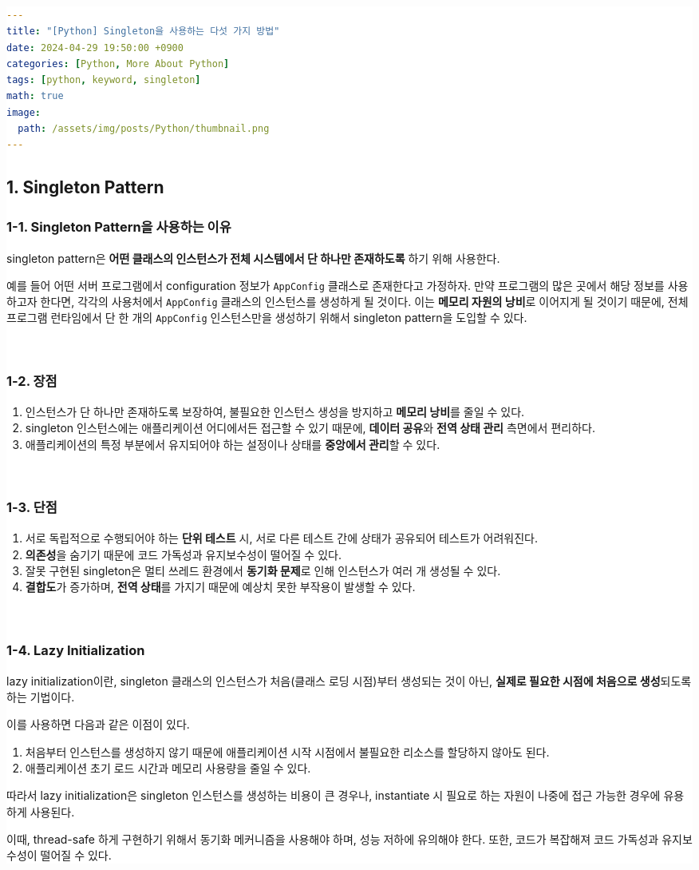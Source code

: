 ```yaml
---
title: "[Python] Singleton을 사용하는 다섯 가지 방법"
date: 2024-04-29 19:50:00 +0900
categories: [Python, More About Python]
tags: [python, keyword, singleton]
math: true
image: 
  path: /assets/img/posts/Python/thumbnail.png
---
```


## 1. Singleton Pattern

### 1-1. Singleton Pattern을 사용하는 이유

singleton pattern은 **어떤 클래스의 인스턴스가 전체 시스템에서 단 하나만 존재하도록** 하기 위해 사용한다.

예를 들어 어떤 서버 프로그램에서 configuration 정보가 `AppConfig` 클래스로 존재한다고 가정하자. 만약 프로그램의 많은 곳에서 해당 정보를 사용하고자 한다면, 각각의 사용처에서 `AppConfig` 클래스의 인스턴스를 생성하게 될 것이다. 이는 **메모리 자원의 낭비**로 이어지게 될 것이기 때문에, 전체 프로그램 런타임에서 단 한 개의 `AppConfig` 인스턴스만을 생성하기 위해서 singleton pattern을 도입할 수 있다.

<br>

### 1-2. 장점

1. 인스턴스가 단 하나만 존재하도록 보장하여, 불필요한 인스턴스 생성을 방지하고 **메모리 낭비**를 줄일 수 있다.
2. singleton 인스턴스에는 애플리케이션 어디에서든 접근할 수 있기 때문에, **데이터 공유**와 **전역 상태 관리** 측면에서 편리하다.
3. 애플리케이션의 특정 부분에서 유지되어야 하는 설정이나 상태를 **중앙에서 관리**할 수 있다.

<br>

### 1-3. 단점

1. 서로 독립적으로 수행되어야 하는 **단위 테스트** 시, 서로 다른 테스트 간에 상태가 공유되어 테스트가 어려워진다.
2. **의존성**을 숨기기 때문에 코드 가독성과 유지보수성이 떨어질 수 있다.
3. 잘못 구현된 singleton은 멀티 쓰레드 환경에서 **동기화 문제**로 인해 인스턴스가 여러 개 생성될 수 있다.
4. **결합도**가 증가하며, **전역 상태**를 가지기 때문에 예상치 못한 부작용이 발생할 수 있다.

<br>

### 1-4. Lazy Initialization

lazy initialization이란, singleton 클래스의 인스턴스가 처음(클래스 로딩 시점)부터 생성되는 것이 아닌, **실제로 필요한 시점에 처음으로 생성**되도록 하는 기법이다.

이를 사용하면 다음과 같은 이점이 있다.

1. 처음부터 인스턴스를 생성하지 않기 때문에 애플리케이션 시작 시점에서 불필요한 리소스를 할당하지 않아도 된다.
2. 애플리케이션 초기 로드 시간과 메모리 사용량을 줄일 수 있다.

따라서 lazy initialization은 singleton 인스턴스를 생성하는 비용이 큰 경우나, instantiate 시 필요로 하는 자원이 나중에 접근 가능한 경우에 유용하게 사용된다.

이때, thread-safe 하게 구현하기 위해서 동기화 메커니즘을 사용해야 하며, 성능 저하에 유의해야 한다. 또한, 코드가 복잡해져 코드 가독성과 유지보수성이 떨어질 수 있다.
